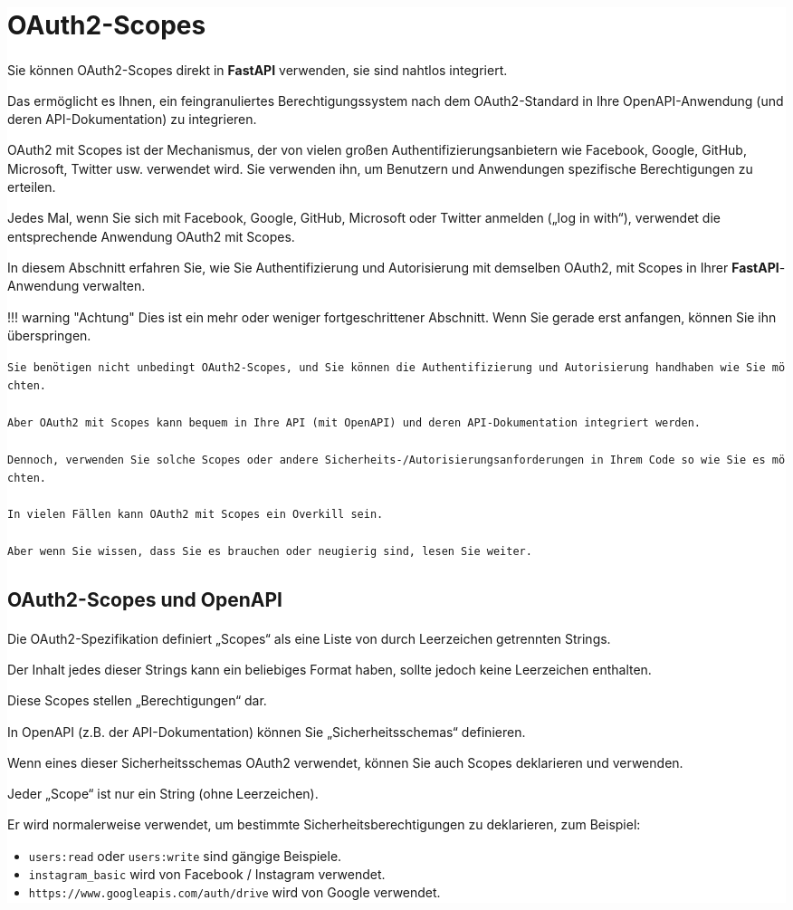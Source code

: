# OAuth2-Scopes

Sie können OAuth2-Scopes direkt in **FastAPI** verwenden, sie sind nahtlos integriert.

Das ermöglicht es Ihnen, ein feingranuliertes Berechtigungssystem nach dem OAuth2-Standard in Ihre OpenAPI-Anwendung (und deren API-Dokumentation) zu integrieren.

OAuth2 mit Scopes ist der Mechanismus, der von vielen großen Authentifizierungsanbietern wie Facebook, Google, GitHub, Microsoft, Twitter usw. verwendet wird. Sie verwenden ihn, um Benutzern und Anwendungen spezifische Berechtigungen zu erteilen.

Jedes Mal, wenn Sie sich mit Facebook, Google, GitHub, Microsoft oder Twitter anmelden („log in with“), verwendet die entsprechende Anwendung OAuth2 mit Scopes.

In diesem Abschnitt erfahren Sie, wie Sie Authentifizierung und Autorisierung mit demselben OAuth2, mit Scopes in Ihrer **FastAPI**-Anwendung verwalten.

!!! warning "Achtung"
    Dies ist ein mehr oder weniger fortgeschrittener Abschnitt. Wenn Sie gerade erst anfangen, können Sie ihn überspringen.

    Sie benötigen nicht unbedingt OAuth2-Scopes, und Sie können die Authentifizierung und Autorisierung handhaben wie Sie möchten.

    Aber OAuth2 mit Scopes kann bequem in Ihre API (mit OpenAPI) und deren API-Dokumentation integriert werden.

    Dennoch, verwenden Sie solche Scopes oder andere Sicherheits-/Autorisierungsanforderungen in Ihrem Code so wie Sie es möchten.

    In vielen Fällen kann OAuth2 mit Scopes ein Overkill sein.

    Aber wenn Sie wissen, dass Sie es brauchen oder neugierig sind, lesen Sie weiter.

## OAuth2-Scopes und OpenAPI

Die OAuth2-Spezifikation definiert „Scopes“ als eine Liste von durch Leerzeichen getrennten Strings.

Der Inhalt jedes dieser Strings kann ein beliebiges Format haben, sollte jedoch keine Leerzeichen enthalten.

Diese Scopes stellen „Berechtigungen“ dar.

In OpenAPI (z.B. der API-Dokumentation) können Sie „Sicherheitsschemas“ definieren.

Wenn eines dieser Sicherheitsschemas OAuth2 verwendet, können Sie auch Scopes deklarieren und verwenden.

Jeder „Scope“ ist nur ein String (ohne Leerzeichen).

Er wird normalerweise verwendet, um bestimmte Sicherheitsberechtigungen zu deklarieren, zum Beispiel:

* `users:read` oder `users:write` sind gängige Beispiele.
* `instagram_basic` wird von Facebook / Instagram verwendet.
* `https://www.googleapis.com/auth/drive` wird von Google verwendet.

